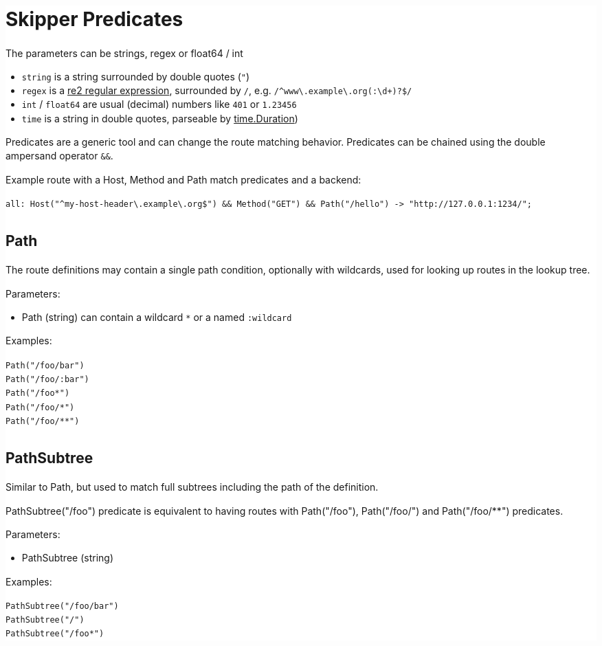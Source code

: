 # Skipper Predicates

The parameters can be strings, regex or float64 / int

* `string` is a string surrounded by double quotes (`"`)
* `regex` is a [re2 regular expression](https://github.com/google/re2/wiki/Syntax), surrounded by `/`, e.g. `/^www\.example\.org(:\d+)?$/`
* `int` / `float64` are usual (decimal) numbers like `401` or `1.23456`
* `time` is a string in double quotes, parseable by [time.Duration](https://godoc.org/time#ParseDuration))

Predicates are a generic tool and can change the route matching behavior.
Predicates can be chained using the double ampersand operator `&&`.

Example route with a Host, Method and Path match predicates and a backend:

```
all: Host("^my-host-header\.example\.org$") && Method("GET") && Path("/hello") -> "http://127.0.0.1:1234/";
```

## Path

The route definitions may contain a single path condition, optionally
with wildcards, used for looking up routes in the lookup tree.

Parameters:

* Path (string) can contain a wildcard `*` or a named `:wildcard`

Examples:

```
Path("/foo/bar")
Path("/foo/:bar")
Path("/foo*")
Path("/foo/*")
Path("/foo/**")
```

## PathSubtree

Similar to Path, but used to match full subtrees including the path of
the definition.

PathSubtree("/foo") predicate is equivalent to having routes with
Path("/foo"), Path("/foo/") and Path("/foo/**") predicates.

Parameters:

* PathSubtree (string)

Examples:

```
PathSubtree("/foo/bar")
PathSubtree("/")
PathSubtree("/foo*")
```
